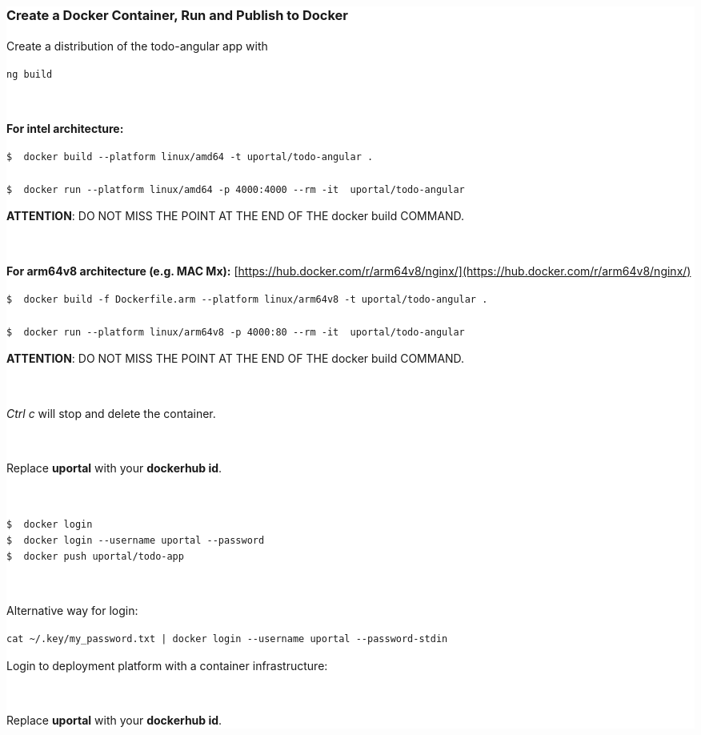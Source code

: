 
###  Create a Docker Container, Run and Publish to Docker

Create a distribution of the todo-angular app with 

```
ng build
```

<br/>

**For intel architecture:**

```
$  docker build --platform linux/amd64 -t uportal/todo-angular .

$  docker run --platform linux/amd64 -p 4000:4000 --rm -it  uportal/todo-angular
```

**ATTENTION**: DO NOT MISS THE POINT AT THE END OF THE docker build COMMAND.

<br/>

**For arm64v8 architecture (e.g. MAC Mx):** [https://hub.docker.com/r/arm64v8/nginx/](https://hub.docker.com/r/arm64v8/nginx/)

```
$  docker build -f Dockerfile.arm --platform linux/arm64v8 -t uportal/todo-angular .

$  docker run --platform linux/arm64v8 -p 4000:80 --rm -it  uportal/todo-angular
```

**ATTENTION**: DO NOT MISS THE POINT AT THE END OF THE docker build COMMAND.

<br/>

_Ctrl c_ will stop and delete the container.

<br/>

Replace **uportal** with your **dockerhub id**.

<br/>

```
$  docker login
$  docker login --username uportal --password 
$  docker push uportal/todo-app
```
<br/>


Alternative way for login:

```
cat ~/.key/my_password.txt | docker login --username uportal --password-stdin
```

Login to deployment platform with a container infrastructure:

<br/>

Replace **uportal** with your **dockerhub id**.
